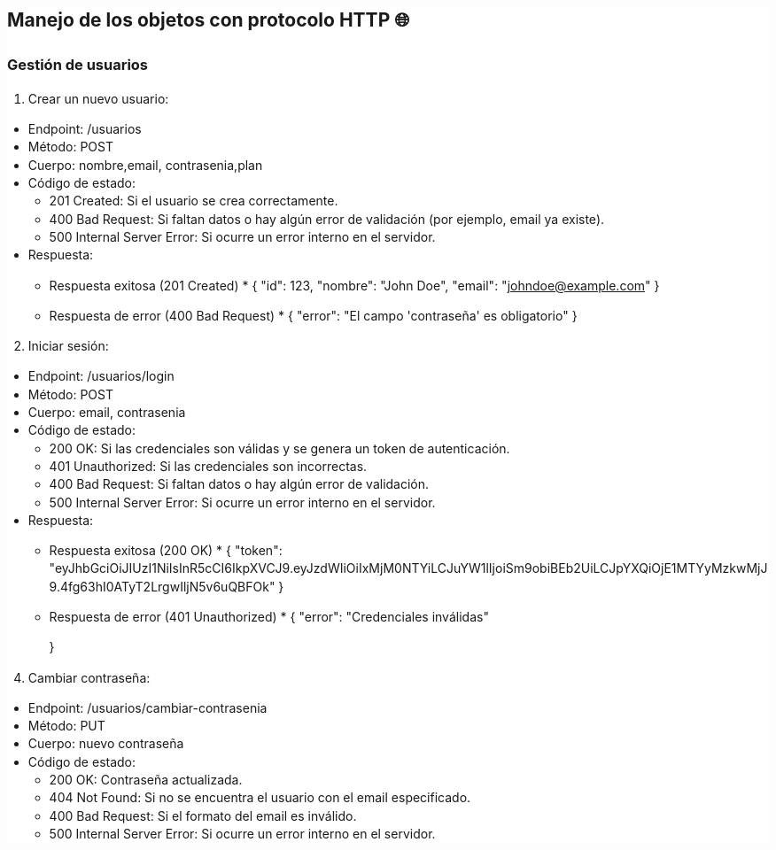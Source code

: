 
## Manejo de los objetos con protocolo HTTP 🌐
### Gestión de usuarios 
1. Crear un nuevo usuario:
  - Endpoint: /usuarios
  - Método: POST
  - Cuerpo: nombre,email, contrasenia,plan
  - Código de estado:
     - 201 Created: Si el usuario se crea correctamente.
     - 400 Bad Request: Si faltan datos o hay algún error de validación (por ejemplo, email ya existe).
     - 500 Internal Server Error: Si ocurre un error interno en el servidor.
   - Respuesta:
     * Respuesta exitosa (201 Created) *
     {
       "id": 123,
       "nombre": "John Doe",
       "email": "johndoe@example.com"
     }
    
     * Respuesta de error (400 Bad Request) *
     {
       "error": "El campo 'contraseña' es obligatorio"
     }

2. Iniciar sesión:
  - Endpoint: /usuarios/login
  - Método: POST
  - Cuerpo: email, contrasenia
  - Código de estado:
     - 200 OK: Si las credenciales son válidas y se genera un token de autenticación.
     - 401 Unauthorized: Si las credenciales son incorrectas.
     - 400 Bad Request: Si faltan datos o hay algún error de validación.
     - 500 Internal Server Error: Si ocurre un error interno en el servidor.
  - Respuesta:
    * Respuesta exitosa (200 OK) *
       {
         "token": "eyJhbGciOiJIUzI1NiIsInR5cCI6IkpXVCJ9.eyJzdWIiOiIxMjM0NTYiLCJuYW1lIjoiSm9obiBEb2UiLCJpYXQiOjE1MTYyMzkwMjJ9.4fg63hI0ATyT2LrgwIljN5v6uQBFOk"
       }


    * Respuesta de error (401 Unauthorized) *
       {
         "error": "Credenciales inválidas"
    
       }
      
4. Cambiar contraseña:
  - Endpoint: /usuarios/cambiar-contrasenia
  - Método: PUT
  - Cuerpo: nuevo contraseña
  - Código de estado:
     - 200 OK: Contraseña actualizada.
     - 404 Not Found: Si no se encuentra el usuario con el email especificado.
     - 400 Bad Request: Si el formato del email es inválido.
     - 500 Internal Server Error: Si ocurre un error interno en el servidor.

